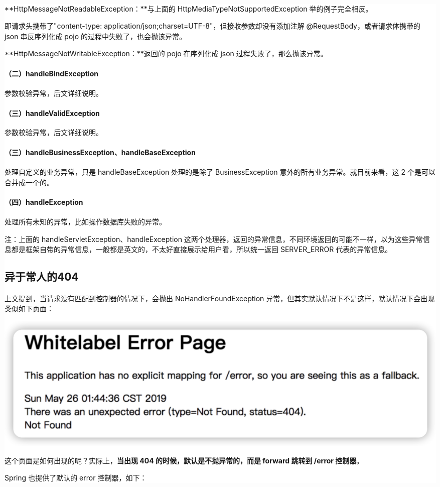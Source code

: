 **HttpMessageNotReadableException：**与上面的 HttpMediaTypeNotSupportedException 举的例子完全相反。

即请求头携带了"content-type: application/json;charset=UTF-8"，但接收参数却没有添加注解 @RequestBody，或者请求体携带的 json 串反序列化成 pojo 的过程中失败了，也会抛该异常。

**HttpMessageNotWritableException：**返回的 pojo 在序列化成 json 过程失败了，那么抛该异常。

#### （二）handleBindException

参数校验异常，后文详细说明。

#### （三）handleValidException

参数校验异常，后文详细说明。

#### （三）handleBusinessException、handleBaseException

处理自定义的业务异常，只是 handleBaseException 处理的是除了 BusinessException 意外的所有业务异常。就目前来看，这 2 个是可以合并成一个的。

#### （四）handleException

处理所有未知的异常，比如操作数据库失败的异常。

注：上面的 handleServletException、handleException 这两个处理器，返回的异常信息，不同环境返回的可能不一样，以为这些异常信息都是框架自带的异常信息，一般都是英文的，不太好直接展示给用户看，所以统一返回 SERVER_ERROR 代表的异常信息。



## 异于常人的404

上文提到，当请求没有匹配到控制器的情况下，会抛出 NoHandlerFoundException 异常，但其实默认情况下不是这样，默认情况下会出现类似如下页面：

![image-20220328195107162](%E5%85%A8%E5%B1%80%E7%BB%9F%E4%B8%80%E5%BC%82%E5%B8%B8%E5%A4%84%E7%90%86.resource/image-20220328195107162.png)

这个页面是如何出现的呢？实际上，**当出现 404 的时候，默认是不抛异常的，而是 forward 跳转到 /error 控制器**。

Spring 也提供了默认的 error 控制器，如下：
